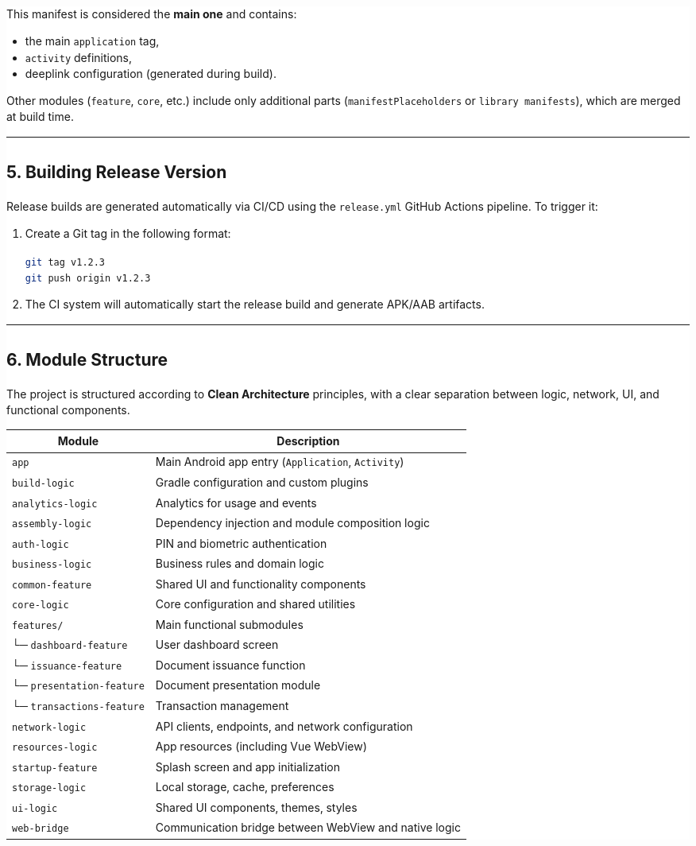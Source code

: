 This manifest is considered the **main one** and contains:

* the main `application` tag,
* `activity` definitions,
* deeplink configuration (generated during build).

Other modules (`feature`, `core`, etc.) include only additional parts (`manifestPlaceholders` or `library manifests`), which are merged at build time.

---

## 5. Building Release Version

Release builds are generated automatically via CI/CD using the `release.yml` GitHub Actions pipeline. To trigger it:

1. Create a Git tag in the following format:

   ```bash
   git tag v1.2.3
   git push origin v1.2.3
   ```

2. The CI system will automatically start the release build and generate APK/AAB artifacts.

---

## 6. Module Structure

The project is structured according to **Clean Architecture** principles, with a clear separation between logic, network, UI, and functional components.

| Module                    | Description                                           |
| ------------------------- | ----------------------------------------------------- |
| `app`                     | Main Android app entry (`Application`, `Activity`)    |
| `build-logic`             | Gradle configuration and custom plugins               |
| `analytics-logic`         | Analytics for usage and events                        |
| `assembly-logic`          | Dependency injection and module composition logic     |
| `auth-logic`              | PIN and biometric authentication                      |
| `business-logic`          | Business rules and domain logic                       |
| `common-feature`          | Shared UI and functionality components                |
| `core-logic`              | Core configuration and shared utilities               |
| `features/`               | Main functional submodules                            |
| └─ `dashboard-feature`    | User dashboard screen                                 |
| └─ `issuance-feature`     | Document issuance function                            |
| └─ `presentation-feature` | Document presentation module                          |
| └─ `transactions-feature` | Transaction management                                |
| `network-logic`           | API clients, endpoints, and network configuration     |
| `resources-logic`         | App resources (including Vue WebView)                 |
| `startup-feature`         | Splash screen and app initialization                  |
| `storage-logic`           | Local storage, cache, preferences                     |
| `ui-logic`                | Shared UI components, themes, styles                  |
| `web-bridge`              | Communication bridge between WebView and native logic |